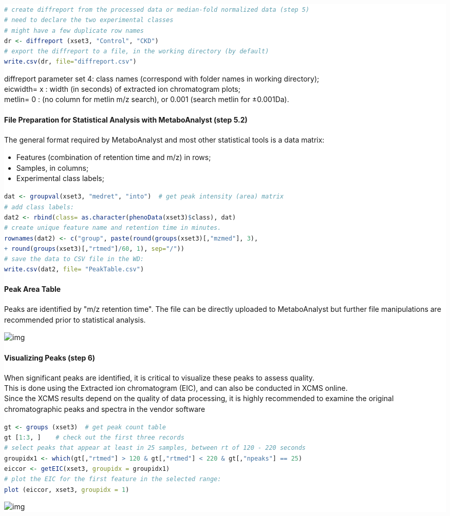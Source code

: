 ```r
# create diffreport from the processed data or median-fold normalized data (step 5)
# need to declare the two experimental classes
# might have a few duplicate row names
dr <- diffreport (xset3, "Control", "CKD")
# export the diffreport to a file, in the working directory (by default)
write.csv(dr, file="diffreport.csv")
```

diffreport parameter set 4: class names (correspond with folder names in working directory);   
eicwidth= x : width (in seconds) of extracted ion chromatogram plots;   
metlin= 0 : (no column for metlin m/z search), or 0.001 (search metlin for ±0.001Da).   

#### File Preparation for Statistical Analysis with MetaboAnalyst (step 5.2)  

The general format required by MetaboAnalyst and most other statistical tools is a data matrix:  
* Features (combination of retention time and m/z) in rows;   
* Samples, in columns;  
* Experimental class labels;     

```r
dat <- groupval(xset3, "medret", "into")  # get peak intensity (area) matrix 
# add class labels:
dat2 <- rbind(class= as.character(phenoData(xset3)$class), dat) 
# create unique feature name and retention time in minutes.
rownames(dat2) <- c("group", paste(round(groups(xset3)[,"mzmed"], 3), 
+ round(groups(xset3)[,"rtmed"]/60, 1), sep="/"))
# save the data to CSV file in the WD:
write.csv(dat2, file= "PeakTable.csv")
```

#### Peak Area Table

Peaks are identified by "m/z retention time".  The file can be directly uploaded to MetaboAnalyst but further file manipulations are recommended prior to statistical analysis.

<img src="https://github.com/bioinformaticsdotca/Metabolomics_2017/blob/master/mod2_pics/xcms5.png?raw=true" alt="img" width="750" /> 


#### Visualizing Peaks (step 6)

When significant peaks are identified, it is critical to visualize these peaks to assess quality.  
This is done using the Extracted ion chromatogram (EIC), and can also be conducted in XCMS online.   
Since the XCMS results depend on the quality of data processing, it is highly recommended to examine the original chromatographic peaks and spectra in the vendor software  

```r
gt <- groups (xset3)  # get peak count table 
gt [1:3, ]    # check out the first three records
# select peaks that appear at least in 25 samples, between rt of 120 - 220 seconds
groupidx1 <- which(gt[,"rtmed"] > 120 & gt[,"rtmed"] < 220 & gt[,"npeaks"] == 25)
eiccor <- getEIC(xset3, groupidx = groupidx1)
# plot the EIC for the first feature in the selected range:
plot (eiccor, xset3, groupidx = 1)
```

<img src="https://github.com/bioinformaticsdotca/Metabolomics_2017/blob/master/mod2_pics/xcms6.png?raw=true" alt="img" width="750" /> 






